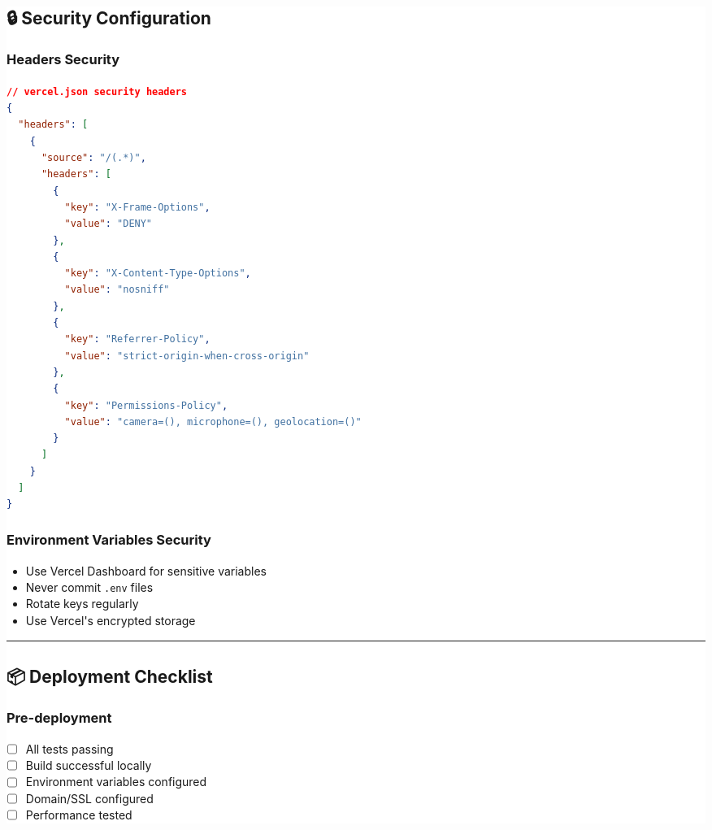 
## 🔒 Security Configuration

### Headers Security
```json
// vercel.json security headers
{
  "headers": [
    {
      "source": "/(.*)",
      "headers": [
        {
          "key": "X-Frame-Options",
          "value": "DENY"
        },
        {
          "key": "X-Content-Type-Options",
          "value": "nosniff"
        },
        {
          "key": "Referrer-Policy",
          "value": "strict-origin-when-cross-origin"
        },
        {
          "key": "Permissions-Policy",
          "value": "camera=(), microphone=(), geolocation=()"
        }
      ]
    }
  ]
}
```

### Environment Variables Security
- Use Vercel Dashboard for sensitive variables
- Never commit `.env` files
- Rotate keys regularly
- Use Vercel's encrypted storage

---

## 📦 Deployment Checklist

### Pre-deployment
- [ ] All tests passing
- [ ] Build successful locally
- [ ] Environment variables configured
- [ ] Domain/SSL configured
- [ ] Performance tested
